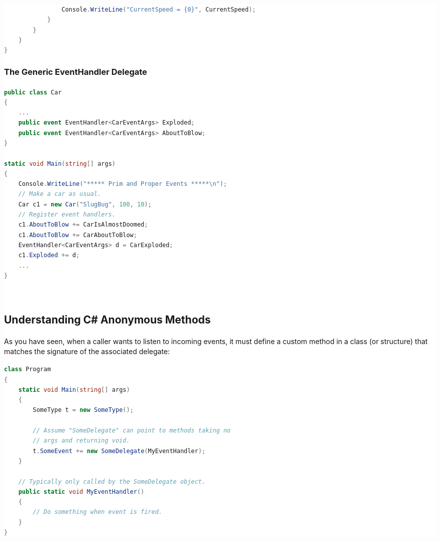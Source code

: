 ```cs
                Console.WriteLine("CurrentSpeed = {0}", CurrentSpeed);
            }
        }
    }
}
```

### The Generic EventHandler<T> Delegate

```cs
public class Car
{
    ...
    public event EventHandler<CarEventArgs> Exploded;
    public event EventHandler<CarEventArgs> AboutToBlow;
}

static void Main(string[] args)
{
    Console.WriteLine("***** Prim and Proper Events *****\n");
    // Make a car as usual.
    Car c1 = new Car("SlugBug", 100, 10);
    // Register event handlers.
    c1.AboutToBlow += CarIsAlmostDoomed;
    c1.AboutToBlow += CarAboutToBlow;
    EventHandler<CarEventArgs> d = CarExploded;
    c1.Exploded += d;
    ...
}

```

<br>

## Understanding C# Anonymous Methods

As you have seen, when a caller wants to listen to incoming events, it must define a custom method in a class 
(or structure) that matches the signature of the associated delegate:

```cs
class Program
{
    static void Main(string[] args)
    {
        SomeType t = new SomeType();
        
        // Assume "SomeDelegate" can point to methods taking no
        // args and returning void.
        t.SomeEvent += new SomeDelegate(MyEventHandler);
    }
    
    // Typically only called by the SomeDelegate object.
    public static void MyEventHandler()
    {
        // Do something when event is fired.
    }
}
```

